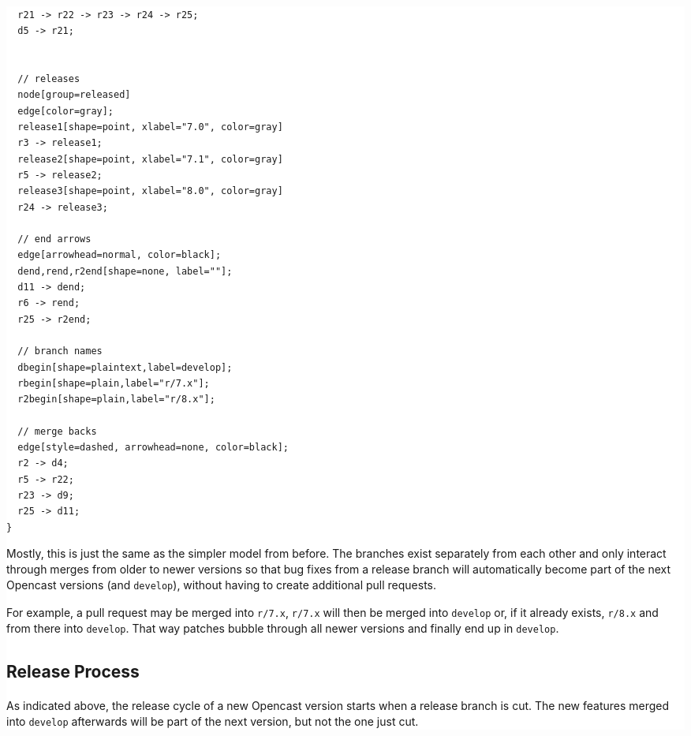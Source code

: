 ```graphviz dot branching-two-versions.png
  r21 -> r22 -> r23 -> r24 -> r25;
  d5 -> r21;


  // releases
  node[group=released]
  edge[color=gray];
  release1[shape=point, xlabel="7.0", color=gray]
  r3 -> release1;
  release2[shape=point, xlabel="7.1", color=gray]
  r5 -> release2;
  release3[shape=point, xlabel="8.0", color=gray]
  r24 -> release3;

  // end arrows
  edge[arrowhead=normal, color=black];
  dend,rend,r2end[shape=none, label=""];
  d11 -> dend;
  r6 -> rend;
  r25 -> r2end;

  // branch names
  dbegin[shape=plaintext,label=develop];
  rbegin[shape=plain,label="r/7.x"];
  r2begin[shape=plain,label="r/8.x"];

  // merge backs
  edge[style=dashed, arrowhead=none, color=black];
  r2 -> d4;
  r5 -> r22;
  r23 -> d9;
  r25 -> d11;
}
```

Mostly, this is just the same as the simpler model from before. The branches exist separately from each other and only
interact through merges from older to newer versions so that bug fixes from a release branch will automatically become
part of the next Opencast versions (and `develop`), without having to create additional pull requests.

For example, a pull request may be merged into `r/7.x`, `r/7.x` will then be merged into `develop` or, if it already
exists, `r/8.x` and from there into `develop`. That way patches bubble through all newer versions and finally end up in
`develop`.


Release Process
---------------

As indicated above, the release cycle of a new Opencast version starts when a release branch is cut. The new features
merged into `develop` afterwards will be part of the next version, but not the one just cut.
